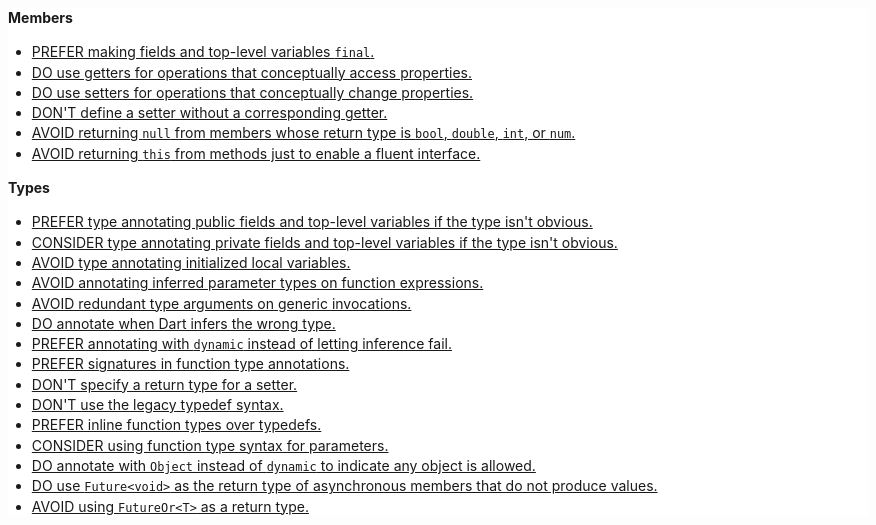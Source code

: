 **Members**

* <a href='/guides/language/effective-dart/design#prefer-making-fields-and-top-level-variables-final'>PREFER making fields and top-level variables <code>final</code>.</a>
* <a href='/guides/language/effective-dart/design#do-use-getters-for-operations-that-conceptually-access-properties'>DO use getters for operations that conceptually access properties.</a>
* <a href='/guides/language/effective-dart/design#do-use-setters-for-operations-that-conceptually-change-properties'>DO use setters for operations that conceptually change properties.</a>
* <a href='/guides/language/effective-dart/design#dont-define-a-setter-without-a-corresponding-getter'>DON'T define a setter without a corresponding getter.</a>
* <a href='/guides/language/effective-dart/design#avoid-returning-null-from-members-whose-return-type-is-bool-double-int-or-num'>AVOID returning <code>null</code> from members whose return type is <code>bool</code>, <code>double</code>, <code>int</code>, or <code>num</code>.</a>
* <a href='/guides/language/effective-dart/design#avoid-returning-this-from-methods-just-to-enable-a-fluent-interface'>AVOID returning <code>this</code> from methods just to enable a fluent interface.</a>

**Types**

* <a href='/guides/language/effective-dart/design#prefer-type-annotating-public-fields-and-top-level-variables-if-the-type-isnt-obvious'>PREFER type annotating public fields and top-level variables if the type isn't obvious.</a>
* <a href='/guides/language/effective-dart/design#consider-type-annotating-private-fields-and-top-level-variables-if-the-type-isnt-obvious'>CONSIDER type annotating private fields and top-level variables if the type isn't obvious.</a>
* <a href='/guides/language/effective-dart/design#avoid-type-annotating-initialized-local-variables'>AVOID type annotating initialized local variables.</a>
* <a href='/guides/language/effective-dart/design#avoid-annotating-inferred-parameter-types-on-function-expressions'>AVOID annotating inferred parameter types on function expressions.</a>
* <a href='/guides/language/effective-dart/design#avoid-redundant-type-arguments-on-generic-invocations'>AVOID redundant type arguments on generic invocations.</a>
* <a href='/guides/language/effective-dart/design#do-annotate-when-dart-infers-the-wrong-type'>DO annotate when Dart infers the wrong type.</a>
* <a href='/guides/language/effective-dart/design#prefer-annotating-with-dynamic-instead-of-letting-inference-fail'>PREFER annotating with <code>dynamic</code> instead of letting inference fail.</a>
* <a href='/guides/language/effective-dart/design#prefer-signatures-in-function-type-annotations'>PREFER signatures in function type annotations.</a>
* <a href='/guides/language/effective-dart/design#dont-specify-a-return-type-for-a-setter'>DON'T specify a return type for a setter.</a>
* <a href='/guides/language/effective-dart/design#dont-use-the-legacy-typedef-syntax'>DON'T use the legacy typedef syntax.</a>
* <a href='/guides/language/effective-dart/design#prefer-inline-function-types-over-typedefs'>PREFER inline function types over typedefs.</a>
* <a href='/guides/language/effective-dart/design#consider-using-function-type-syntax-for-parameters'>CONSIDER using function type syntax for parameters.</a>
* <a href='/guides/language/effective-dart/design#do-annotate-with-object-instead-of-dynamic-to-indicate-any-object-is-allowed'>DO annotate with <code>Object</code> instead of <code>dynamic</code> to indicate any object is allowed.</a>
* <a href='/guides/language/effective-dart/design#do-use-futurevoid-as-the-return-type-of-asynchronous-members-that-do-not-produce-values'>DO use <code>Future&lt;void&gt;</code> as the return type of asynchronous members that do not produce values.</a>
* <a href='/guides/language/effective-dart/design#avoid-using-futureort-as-a-return-type'>AVOID using <code>FutureOr&lt;T&gt;</code> as a return type.</a>
